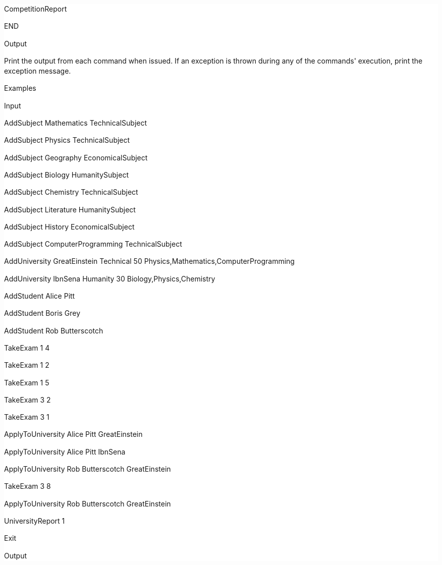 CompetitionReport 

END 

Output 

Print the output from each command when issued. If an exception is thrown during any of the commands' execution, print the exception message. 

Examples 

Input 

AddSubject Mathematics TechnicalSubject 

AddSubject Physics TechnicalSubject 

AddSubject Geography EconomicalSubject 

AddSubject Biology HumanitySubject 

AddSubject Chemistry TechnicalSubject 

AddSubject Literature HumanitySubject 

AddSubject History EconomicalSubject 

AddSubject ComputerProgramming TechnicalSubject 

AddUniversity GreatEinstein Technical 50 Physics,Mathematics,ComputerProgramming 

AddUniversity IbnSena Humanity 30 Biology,Physics,Chemistry 

AddStudent Alice Pitt 

AddStudent Boris Grey 

AddStudent Rob Butterscotch 

TakeExam 1 4 

TakeExam 1 2 

TakeExam 1 5 

TakeExam 3 2 

TakeExam 3 1 

ApplyToUniversity Alice Pitt GreatEinstein 

ApplyToUniversity Alice Pitt IbnSena 

ApplyToUniversity Rob Butterscotch GreatEinstein 

TakeExam 3 8 

ApplyToUniversity Rob Butterscotch GreatEinstein 

UniversityReport 1 

Exit 

Output 

